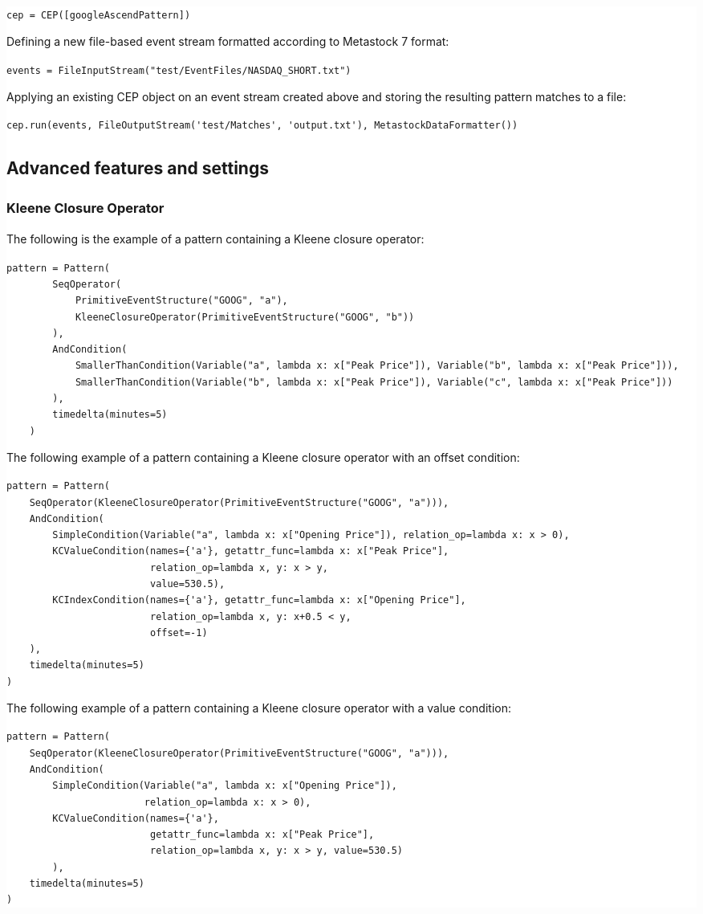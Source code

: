 ```
cep = CEP([googleAscendPattern])
```

Defining a new file-based event stream formatted according to Metastock 7 format:
```
events = FileInputStream("test/EventFiles/NASDAQ_SHORT.txt")
```

Applying an existing CEP object on an event stream created above and storing the resulting pattern matches to a file:
```
cep.run(events, FileOutputStream('test/Matches', 'output.txt'), MetastockDataFormatter())
```

## Advanced features and settings
### Kleene Closure Operator 

The following is the example of a pattern containing a Kleene closure operator:

```
pattern = Pattern(
        SeqOperator(
            PrimitiveEventStructure("GOOG", "a"), 
            KleeneClosureOperator(PrimitiveEventStructure("GOOG", "b"))
        ),
        AndCondition(
            SmallerThanCondition(Variable("a", lambda x: x["Peak Price"]), Variable("b", lambda x: x["Peak Price"])),
            SmallerThanCondition(Variable("b", lambda x: x["Peak Price"]), Variable("c", lambda x: x["Peak Price"]))
        ),
        timedelta(minutes=5)
    )
```

The following example of a pattern containing a Kleene closure operator with an offset condition:
```
pattern = Pattern(
    SeqOperator(KleeneClosureOperator(PrimitiveEventStructure("GOOG", "a"))),
    AndCondition(
        SimpleCondition(Variable("a", lambda x: x["Opening Price"]), relation_op=lambda x: x > 0),
        KCValueCondition(names={'a'}, getattr_func=lambda x: x["Peak Price"],
                         relation_op=lambda x, y: x > y,
                         value=530.5),
        KCIndexCondition(names={'a'}, getattr_func=lambda x: x["Opening Price"],
                         relation_op=lambda x, y: x+0.5 < y,
                         offset=-1)
    ),
    timedelta(minutes=5)
)
```

The following example of a pattern containing a Kleene closure operator with a value condition:
```
pattern = Pattern(
    SeqOperator(KleeneClosureOperator(PrimitiveEventStructure("GOOG", "a"))),
    AndCondition(
        SimpleCondition(Variable("a", lambda x: x["Opening Price"]), 
                        relation_op=lambda x: x > 0),
        KCValueCondition(names={'a'}, 
                         getattr_func=lambda x: x["Peak Price"], 
                         relation_op=lambda x, y: x > y, value=530.5)
        ),
    timedelta(minutes=5)
)
```

